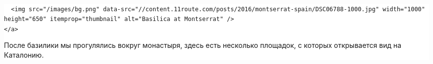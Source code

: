       <img src="/images/bg.png" data-src="//content.11route.com/posts/2016/montserrat-spain/DSC06788-1000.jpg" width="1000" height="650" itemprop="thumbnail" alt="Basilica at Montserrat" />
    </a>
  </figure>
</section>

<section class="text-block">
После базилики мы прогулялись вокруг монастыря, здесь есть несколько площадок, с которых открывается вид на Каталонию.
</section>
